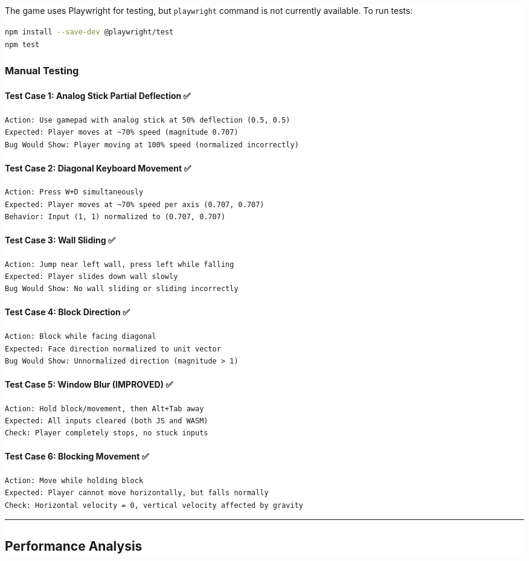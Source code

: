 The game uses Playwright for testing, but `playwright` command is not currently available. To run tests:

```bash
npm install --save-dev @playwright/test
npm test
```

### Manual Testing

#### Test Case 1: Analog Stick Partial Deflection ✅
```
Action: Use gamepad with analog stick at 50% deflection (0.5, 0.5)
Expected: Player moves at ~70% speed (magnitude 0.707)
Bug Would Show: Player moving at 100% speed (normalized incorrectly)
```

#### Test Case 2: Diagonal Keyboard Movement ✅
```
Action: Press W+D simultaneously
Expected: Player moves at ~70% speed per axis (0.707, 0.707)
Behavior: Input (1, 1) normalized to (0.707, 0.707)
```

#### Test Case 3: Wall Sliding ✅
```
Action: Jump near left wall, press left while falling
Expected: Player slides down wall slowly
Bug Would Show: No wall sliding or sliding incorrectly
```

#### Test Case 4: Block Direction ✅
```
Action: Block while facing diagonal
Expected: Face direction normalized to unit vector
Bug Would Show: Unnormalized direction (magnitude > 1)
```

#### Test Case 5: Window Blur (IMPROVED) ✅
```
Action: Hold block/movement, then Alt+Tab away
Expected: All inputs cleared (both JS and WASM)
Check: Player completely stops, no stuck inputs
```

#### Test Case 6: Blocking Movement ✅
```
Action: Move while holding block
Expected: Player cannot move horizontally, but falls normally
Check: Horizontal velocity = 0, vertical velocity affected by gravity
```

---

## Performance Analysis
